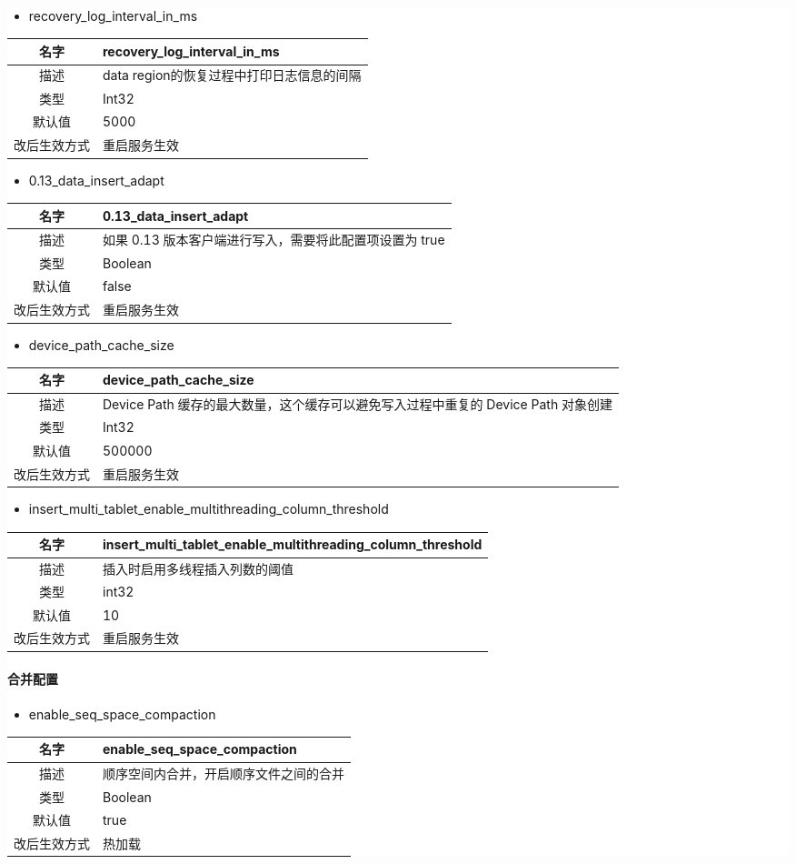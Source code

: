 * recovery\_log\_interval\_in\_ms

|     名字     | recovery\_log\_interval\_in\_ms |
| :----------: |:--------------------------------|
|     描述     | data region的恢复过程中打印日志信息的间隔      |
|     类型     | Int32                           |
|    默认值    | 5000                            |
| 改后生效方式 | 重启服务生效                          |

* 0.13\_data\_insert\_adapt

|     名字     | 0.13\_data\_insert\_adapt         |
| :----------: |:----------------------------------|
|     描述     | 如果 0.13 版本客户端进行写入，需要将此配置项设置为 true |
|     类型     | Boolean                           |
|    默认值    | false                             |
| 改后生效方式 | 重启服务生效                            |

* device\_path\_cache\_size

|     名字     | device\_path\_cache\_size                             |
| :----------: |:------------------------------------------------------|
|     描述     | Device Path 缓存的最大数量，这个缓存可以避免写入过程中重复的 Device Path 对象创建 |
|     类型     | Int32                                                 |
|    默认值    | 500000                                                |
| 改后生效方式 | 重启服务生效                                                |

* insert\_multi\_tablet\_enable\_multithreading\_column\_threshold

|     名字     | insert\_multi\_tablet\_enable\_multithreading\_column\_threshold |
| :----------: |:-----------------------------------------------------------------|
|     描述     | 插入时启用多线程插入列数的阈值                                                  |
|     类型     | int32                                                            |
|    默认值    | 10                                                               |
| 改后生效方式 | 重启服务生效                                                     |

#### 合并配置

* enable\_seq\_space\_compaction

|     名字     | enable\_seq\_space\_compaction         |
| :----------: | :------------------------------------- |
|     描述     | 顺序空间内合并，开启顺序文件之间的合并 |
|     类型     | Boolean                                |
|    默认值    | true                                   |
| 改后生效方式 | 热加载                           |
